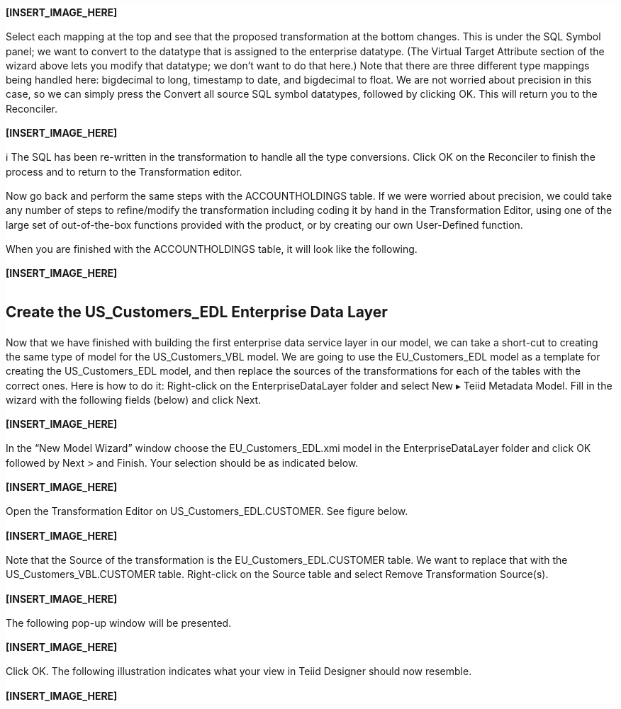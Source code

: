 **[INSERT_IMAGE_HERE]**

Select each mapping at the top and see that the proposed transformation at the bottom changes. This is under the SQL Symbol panel; we want to convert to the datatype that is assigned to the enterprise datatype. (The Virtual Target Attribute section of the wizard above lets you modify that datatype; we don’t want to do that here.) Note that there are three different type mappings being handled here: bigdecimal to long, timestamp to date, and bigdecimal to float. We are not worried about precision in this case, so we can simply press the Convert all source SQL symbol datatypes, followed by clicking OK. This will return you to the Reconciler.

**[INSERT_IMAGE_HERE]**

:information_source: The SQL has been re-written in the transformation to handle all the type conversions. Click OK on the Reconciler to finish the process and to return to the Transformation editor.


Now go back and perform the same steps with the ACCOUNTHOLDINGS table. If we were worried about precision, we could take any number of steps to refine/modify the transformation including coding it by hand in the Transformation Editor, using one of the large set of out-of-the-box functions provided with the product, or by creating our own User-Defined function.

When you are finished with the ACCOUNTHOLDINGS table, it will look like the following.

**[INSERT_IMAGE_HERE]**

## Create the US_Customers_EDL Enterprise Data Layer

Now that we have finished with building the first enterprise data service layer in our model, we can take a short-cut to creating the same type of model for the US_Customers_VBL model. We are going to use the EU_Customers_EDL model as a template for creating the US_Customers_EDL model, and then replace the sources of the transformations for each of the tables with the correct ones. Here is how to do it: Right-click on the EnterpriseDataLayer folder and select New ▸ Teiid Metadata Model. Fill in the wizard with the following fields (below) and click Next.

**[INSERT_IMAGE_HERE]**

In the “New Model Wizard” window choose the EU_Customers_EDL.xmi model in the EnterpriseDataLayer folder and click OK followed by Next > and Finish. Your selection should be as indicated below.

**[INSERT_IMAGE_HERE]**

Open the Transformation Editor on US_Customers_EDL.CUSTOMER. See figure below.

**[INSERT_IMAGE_HERE]**

Note that the Source of the transformation is the EU_Customers_EDL.CUSTOMER table. We want to replace that with the US_Customers_VBL.CUSTOMER table. Right-click on the Source table and select Remove Transformation Source(s).

**[INSERT_IMAGE_HERE]**

The following pop-up window will be presented.

**[INSERT_IMAGE_HERE]**

Click OK. The following illustration indicates what your view in Teiid Designer should now resemble.

**[INSERT_IMAGE_HERE]**
